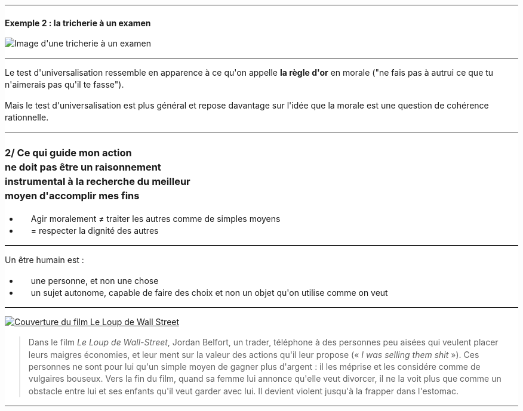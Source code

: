 
---

<style scoped>
img{width:700px!important; object-fit:fill!important; height:500px}
h4{margin-bottom:5px!important;}
</style>

#### Exemple 2 : la tricherie à un examen

![Image d'une tricherie à un examen](https://insights.gostudent.org/hubfs/Insights_GoStudent_Blog_Images/exams-cheating.jpg)


---

Le test d'universalisation ressemble en apparence à ce qu'on appelle **la règle d'or** en morale <span data-marpit-fragment="1">("ne fais pas à autrui ce que tu n'aimerais pas qu'il te fasse").</span>



<span data-marpit-fragment="2">Mais le test d'universalisation est plus général et repose davantage sur l'idée que la morale est une question de cohérence rationnelle.</span>





---

<style scoped>
h3 {text-align:left!important;}
ol li {list-style-type:disc; padding-left:20px}
</style>
### 2/ Ce qui guide mon action <br>ne doit pas être un raisonnement<br> instrumental à la recherche du meilleur <br>moyen d'accomplir mes fins 

1) Agir moralement ≠ traiter les autres comme de simples moyens
2) = respecter la dignité des autres




---

Un être humain est :

1) une personne, et non une chose
2) un sujet autonome, capable de faire des choix et non un objet qu'on utilise comme on veut




---


[![Couverture du film Le Loup de Wall Street](https://fr.web.img6.acsta.net/pictures/210/604/21060483_20131125114549726.jpg)](https://drive.google.com/file/d/0B33DtpyVkjZFX0ZtUGFpaGR6UlE/edit?usp=sharing)

>Dans le film _Le Loup de Wall-Street_, Jordan Belfort, un trader, téléphone à des personnes peu aisées qui veulent placer leurs maigres économies, et leur ment sur la valeur des actions qu'il leur propose (« _I was selling them shit_ »). Ces personnes ne sont pour lui qu'un simple moyen de gagner plus d'argent : il les méprise et les considére comme de vulgaires bouseux. Vers la fin du film, quand sa femme lui annonce qu'elle veut divorcer, il ne la voit plus que comme un obstacle entre lui et ses enfants qu'il veut garder avec lui. Il devient violent jusqu'à la frapper dans l'estomac.

---